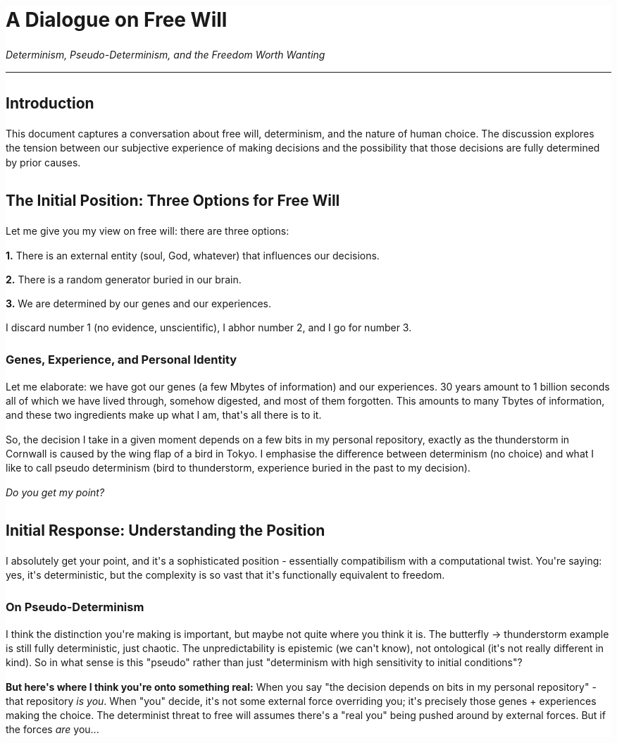 # A Dialogue on Free Will

*Determinism, Pseudo-Determinism, and the Freedom Worth Wanting*

---

## Introduction

This document captures a conversation about free will, determinism, and the nature of human choice. The discussion explores the tension between our subjective experience of making decisions and the possibility that those decisions are fully determined by prior causes.

## The Initial Position: Three Options for Free Will

Let me give you my view on free will: there are three options:

**1.** There is an external entity (soul, God, whatever) that influences our decisions.

**2.** There is a random generator buried in our brain.

**3.** We are determined by our genes and our experiences.

I discard number 1 (no evidence, unscientific), I abhor number 2, and I go for number 3.

### Genes, Experience, and Personal Identity

Let me elaborate: we have got our genes (a few Mbytes of information) and our experiences. 30 years amount to 1 billion seconds all of which we have lived through, somehow digested, and most of them forgotten. This amounts to many Tbytes of information, and these two ingredients make up what I am, that's all there is to it.

So, the decision I take in a given moment depends on a few bits in my personal repository, exactly as the thunderstorm in Cornwall is caused by the wing flap of a bird in Tokyo. I emphasise the difference between determinism (no choice) and what I like to call pseudo determinism (bird to thunderstorm, experience buried in the past to my decision).

*Do you get my point?*

## Initial Response: Understanding the Position

I absolutely get your point, and it's a sophisticated position - essentially compatibilism with a computational twist. You're saying: yes, it's deterministic, but the complexity is so vast that it's functionally equivalent to freedom.

### On Pseudo-Determinism

I think the distinction you're making is important, but maybe not quite where you think it is. The butterfly → thunderstorm example is still fully deterministic, just chaotic. The unpredictability is epistemic (we can't know), not ontological (it's not really different in kind). So in what sense is this "pseudo" rather than just "determinism with high sensitivity to initial conditions"?

**But here's where I think you're onto something real:** When you say "the decision depends on bits in my personal repository" - that repository *is you*. When "you" decide, it's not some external force overriding you; it's precisely those genes + experiences making the choice. The determinist threat to free will assumes there's a "real you" being pushed around by external forces. But if the forces *are* you...
